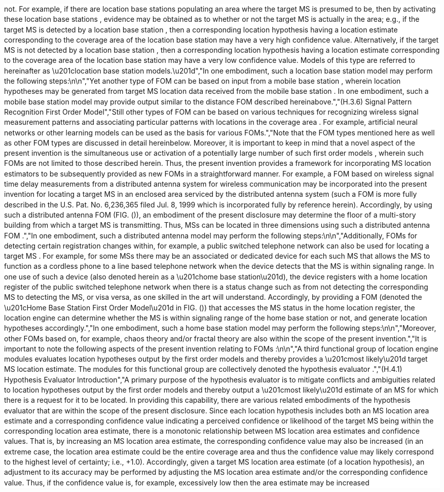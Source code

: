 not. For example, if there are location base stations  populating an area where the target MS  is presumed to be, then by activating these location base stations , evidence may be obtained as to whether or not the target MS is actually in the area; e.g., if the target MS  is detected by a location base station , then a corresponding location hypothesis having a location estimate corresponding to the coverage area of the location base station may have a very high confidence value. Alternatively, if the target MS  is not detected by a location base station , then a corresponding location hypothesis having a location estimate corresponding to the coverage area of the location base station may have a very low confidence value. Models of this type are referred to hereinafter as \u201clocation base station models.\u201d","In one embodiment, such a location base station model may perform the following steps:\n\n","Yet another type of FOM  can be based on input from a mobile base station , wherein location hypotheses may be generated from target MS  location data received from the mobile base station . In one embodiment, such a mobile base station model may provide output similar to the distance FOM  described hereinabove.","(H.3.6) Signal Pattern Recognition First Order Model","Still other types of FOM  can be based on various techniques for recognizing wireless signal measurement patterns and associating particular patterns with locations in the coverage area . For example, artificial neural networks or other learning models can be used as the basis for various FOMs.","Note that the FOM types mentioned here as well as other FOM types are discussed in detail hereinbelow. Moreover, it is important to keep in mind that a novel aspect of the present invention is the simultaneous use or activation of a potentially large number of such first order models , wherein such FOMs are not limited to those described herein. Thus, the present invention provides a framework for incorporating MS location estimators to be subsequently provided as new FOMs in a straightforward manner. For example, a FOM  based on wireless signal time delay measurements from a distributed antenna system  for wireless communication may be incorporated into the present invention for locating a target MS  in an enclosed area serviced by the distributed antenna system (such a FOM is more fully described in the U.S. Pat. No. 6,236,365 filed Jul. 8, 1999 which is incorporated fully by reference herein). Accordingly, by using such a distributed antenna FOM  (FIG. ()), an embodiment of the present disclosure may determine the floor of a multi-story building from which a target MS is transmitting. Thus, MSs  can be located in three dimensions using such a distributed antenna FOM .","In one embodiment, such a distributed antenna model may perform the following steps:\n\n","Additionally, FOMs  for detecting certain registration changes within, for example, a public switched telephone network  can also be used for locating a target MS . For example, for some MSs  there may be an associated or dedicated device for each such MS that allows the MS to function as a cordless phone to a line based telephone network when the device detects that the MS is within signaling range. In one use of such a device (also denoted herein as a \u201chome base station\u201d), the device registers with a home location register of the public switched telephone network  when there is a status change such as from not detecting the corresponding MS to detecting the MS, or visa versa, as one skilled in the art will understand. Accordingly, by providing a FOM  (denoted the \u201cHome Base Station First Order Model\u201d in FIG. ()) that accesses the MS status in the home location register, the location engine  can determine whether the MS is within signaling range of the home base station or not, and generate location hypotheses accordingly.","In one embodiment, such a home base station model may perform the following steps:\n\n","Moreover, other FOMs based on, for example, chaos theory and\/or fractal theory are also within the scope of the present invention.","It is important to note the following aspects of the present invention relating to FOMs :\n\n","A third functional group of location engine  modules evaluates location hypotheses output by the first order models  and thereby provides a \u201cmost likely\u201d target MS location estimate. The modules for this functional group are collectively denoted the hypothesis evaluator .","(H.4.1) Hypothesis Evaluator Introduction","A primary purpose of the hypothesis evaluator  is to mitigate conflicts and ambiguities related to location hypotheses output by the first order models  and thereby output a \u201cmost likely\u201d estimate of an MS for which there is a request for it to be located. In providing this capability, there are various related embodiments of the hypothesis evaluator that are within the scope of the present disclosure. Since each location hypothesis includes both an MS location area estimate and a corresponding confidence value indicating a perceived confidence or likelihood of the target MS being within the corresponding location area estimate, there is a monotonic relationship between MS location area estimates and confidence values. That is, by increasing an MS location area estimate, the corresponding confidence value may also be increased (in an extreme case, the location area estimate could be the entire coverage area  and thus the confidence value may likely correspond to the highest level of certainty; i.e., +1.0). Accordingly, given a target MS location area estimate (of a location hypothesis), an adjustment to its accuracy may be performed by adjusting the MS location area estimate and\/or the corresponding confidence value. Thus, if the confidence value is, for example, excessively low then the area estimate may be increased